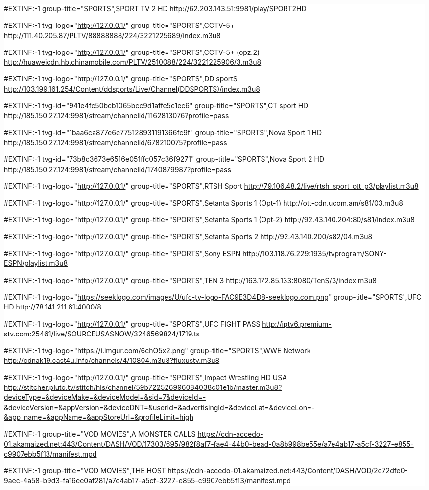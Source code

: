 #EXTINF:-1 group-title="SPORTS",SPORT TV 2 HD
http://62.203.143.51:9981/play/SPORT2HD

#EXTINF:-1 tvg-logo="http://127.0.0.1/" group-title="SPORTS",CCTV-5+
http://111.40.205.87/PLTV/88888888/224/3221225689/index.m3u8

#EXTINF:-1 tvg-logo="http://127.0.0.1/" group-title="SPORTS",CCTV-5+ (opz.2)
http://huaweicdn.hb.chinamobile.com/PLTV/2510088/224/3221225906/3.m3u8

#EXTINF:-1 tvg-logo="http://127.0.0.1/" group-title="SPORTS",DD sportS
http://103.199.161.254/Content/ddsports/Live/Channel(DDSPORTS)/index.m3u8

#EXTINF:-1 tvg-id="941e4fc50bcb1065bcc9d1affe5c1ec6" group-title="SPORTS",CT sport HD
http://185.150.27.124:9981/stream/channelid/1162813076?profile=pass

#EXTINF:-1 tvg-id="1baa6ca877e6e775128931191366fc9f" group-title="SPORTS",Nova Sport 1 HD
http://185.150.27.124:9981/stream/channelid/678210075?profile=pass

#EXTINF:-1 tvg-id="73b8c3673e6516e051ffc057c36f9271" group-title="SPORTS",Nova Sport 2 HD
http://185.150.27.124:9981/stream/channelid/1740879987?profile=pass

#EXTINF:-1 tvg-logo="http://127.0.0.1/" group-title="SPORTS",RTSH Sport
http://79.106.48.2/live/rtsh_sport_ott_p3/playlist.m3u8

#EXTINF:-1 tvg-logo="http://127.0.0.1/" group-title="SPORTS",Setanta Sports 1 (Opt-1)
http://ott-cdn.ucom.am/s81/03.m3u8

#EXTINF:-1 tvg-logo="http://127.0.0.1/" group-title="SPORTS",Setanta Sports 1 (Opt-2)
http://92.43.140.204:80/s81/index.m3u8

#EXTINF:-1 tvg-logo="http://127.0.0.1/" group-title="SPORTS",Setanta Sports 2
http://92.43.140.200/s82/04.m3u8

#EXTINF:-1 tvg-logo="http://127.0.0.1/" group-title="SPORTS",Sony ESPN
http://103.118.76.229:1935/tvprogram/SONY-ESPN/playlist.m3u8

#EXTINF:-1 tvg-logo="http://127.0.0.1/" group-title="SPORTS",TEN 3
http://163.172.85.133:8080/TenS/3/index.m3u8

#EXTINF:-1 tvg-logo="https://seeklogo.com/images/U/ufc-tv-logo-FAC9E3D4D8-seeklogo.com.png" group-title="SPORTS",UFC HD
http://78.141.211.61:4000/8

#EXTINF:-1 tvg-logo="http://127.0.0.1/" group-title="SPORTS",UFC FIGHT PASS
http://iptv6.premium-stv.com:25461/live/SOURCEUSASNOW/3246569824/1719.ts

#EXTINF:-1 tvg-logo="https://i.imgur.com/6chO5x2.png" group-title="SPORTS",WWE Network
http://cdnak19.cast4u.info/channels/4/10804.m3u8?fluxustv.m3u8

#EXTINF:-1 tvg-logo="http://127.0.0.1/" group-title="SPORTS",Impact Wrestling HD USA
http://stitcher.pluto.tv/stitch/hls/channel/59b722526996084038c01e1b/master.m3u8?deviceType=&deviceMake=&deviceModel=&sid=7&deviceId=-&deviceVersion=&appVersion=&deviceDNT=&userId=&advertisingId=&deviceLat=&deviceLon=-&app_name=&appName=&appStoreUrl=&profileLimit=high

#EXTINF:-1 group-title="VOD MOVIES",A MONSTER CALLS
https://cdn-accedo-01.akamaized.net:443/Content/DASH/VOD/17303/695/982f8af7-fae4-44b0-bead-0a8b998be55e/a7e4ab17-a5cf-3227-e855-c9907ebb5f13/manifest.mpd

#EXTINF:-1 group-title="VOD MOVIES",THE HOST
https://cdn-accedo-01.akamaized.net:443/Content/DASH/VOD/2e72dfe0-9aec-4a58-b9d3-fa16ee0af281/a7e4ab17-a5cf-3227-e855-c9907ebb5f13/manifest.mpd
